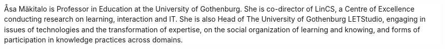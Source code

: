 Åsa Mäkitalo is Professor in Education at the University of Gothenburg. She is co-director of LinCS, a Centre of Excellence conducting research on learning, interaction and IT. She is also Head of The University of Gothenburg LETStudio, engaging in issues of technologies and the transformation of expertise, on the social organization of learning and knowing, and forms of participation in knowledge practices across domains.
